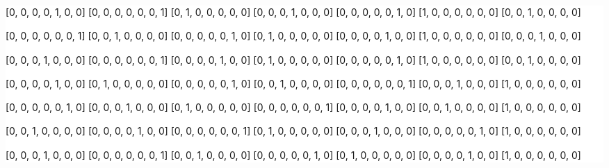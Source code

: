 [0, 0, 0, 0, 1, 0, 0]
[0, 0, 0, 0, 0, 0, 1]
[0, 1, 0, 0, 0, 0, 0]
[0, 0, 0, 1, 0, 0, 0]
[0, 0, 0, 0, 0, 1, 0]
[1, 0, 0, 0, 0, 0, 0]
[0, 0, 1, 0, 0, 0, 0]

[0, 0, 0, 0, 0, 0, 1]
[0, 0, 1, 0, 0, 0, 0]
[0, 0, 0, 0, 0, 1, 0]
[0, 1, 0, 0, 0, 0, 0]
[0, 0, 0, 0, 1, 0, 0]
[1, 0, 0, 0, 0, 0, 0]
[0, 0, 0, 1, 0, 0, 0]

[0, 0, 0, 1, 0, 0, 0]
[0, 0, 0, 0, 0, 0, 1]
[0, 0, 0, 0, 1, 0, 0]
[0, 1, 0, 0, 0, 0, 0]
[0, 0, 0, 0, 0, 1, 0]
[1, 0, 0, 0, 0, 0, 0]
[0, 0, 1, 0, 0, 0, 0]

[0, 0, 0, 0, 1, 0, 0]
[0, 1, 0, 0, 0, 0, 0]
[0, 0, 0, 0, 0, 1, 0]
[0, 0, 1, 0, 0, 0, 0]
[0, 0, 0, 0, 0, 0, 1]
[0, 0, 0, 1, 0, 0, 0]
[1, 0, 0, 0, 0, 0, 0]

[0, 0, 0, 0, 0, 1, 0]
[0, 0, 0, 1, 0, 0, 0]
[0, 1, 0, 0, 0, 0, 0]
[0, 0, 0, 0, 0, 0, 1]
[0, 0, 0, 0, 1, 0, 0]
[0, 0, 1, 0, 0, 0, 0]
[1, 0, 0, 0, 0, 0, 0]

[0, 0, 1, 0, 0, 0, 0]
[0, 0, 0, 0, 1, 0, 0]
[0, 0, 0, 0, 0, 0, 1]
[0, 1, 0, 0, 0, 0, 0]
[0, 0, 0, 1, 0, 0, 0]
[0, 0, 0, 0, 0, 1, 0]
[1, 0, 0, 0, 0, 0, 0]

[0, 0, 0, 1, 0, 0, 0]
[0, 0, 0, 0, 0, 0, 1]
[0, 0, 1, 0, 0, 0, 0]
[0, 0, 0, 0, 0, 1, 0]
[0, 1, 0, 0, 0, 0, 0]
[0, 0, 0, 0, 1, 0, 0]
[1, 0, 0, 0, 0, 0, 0]
